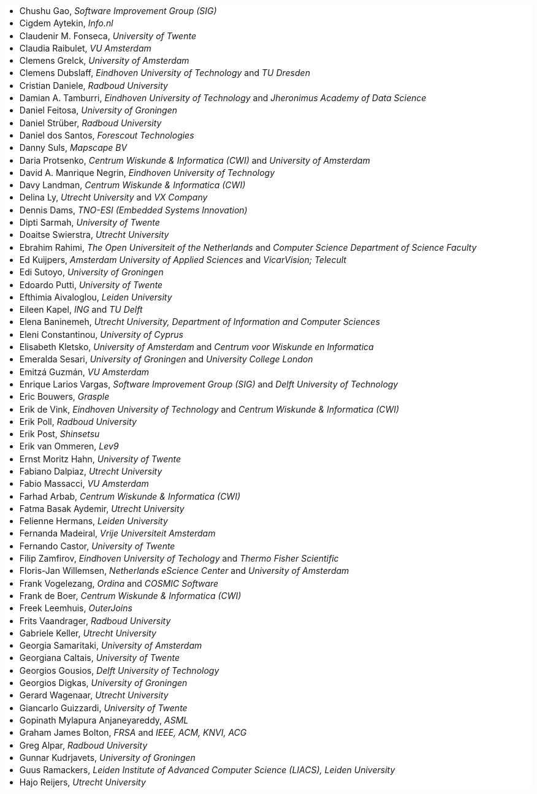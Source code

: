 - Chushu Gao, *Software Improvement Group (SIG)*
- Cigdem Aytekin, *Info.nl*
- Claudenir M. Fonseca, *University of Twente*
- Claudia Raibulet, *VU Amsterdam*
- Clemens Grelck, *University of Amsterdam*
- Clemens Dubslaff, *Eindhoven University of Technology* and *TU Dresden*
- Cristian Daniele, *Radboud University*
- Damian A. Tamburri, *Eindhoven University of Technology* and *Jheronimus Academy of Data Science*
- Daniel Feitosa, *University of Groningen*
- Daniel Strüber, *Radboud University*
- Daniel dos Santos, *Forescout Technologies*
- Danny Suls, *Mapscape BV*
- Daria Protsenko, *Centrum Wiskunde & Informatica (CWI)* and *University of Amsterdam*
- David A. Manrique Negrin, *Eindhoven University of Technology*
- Davy Landman, *Centrum Wiskunde & Informatica (CWI)*
- Delina Ly, *Utrecht University* and *VX Company*
- Dennis Dams, *TNO-ESI (Embedded Systems Innovation)*
- Dipti Sarmah, *University of Twente*
- Doaitse Swierstra, *Utrecht University*
- Ebrahim Rahimi, *The Open Universiteit of the Netherlands* and *Computer Science Department of Science Faculty*
- Ed Kuijpers, *Amsterdam University of Applied Sciences* and *VicarVision; Telecult*
- Edi Sutoyo, *University of Groningen*
- Edoardo Putti, *University of Twente*
- Efthimia Aivaloglou, *Leiden University*
- Eileen Kapel, *ING* and *TU Delft*
- Elena Baninemeh, *Utrecht University, Department of Information and Computer Sciences*
- Eleni Constantinou, *University of Cyprus*
- Elisabeth Kletsko, *University of Amsterdam* and *Centrum voor Wiskunde en Informatica*
- Emeralda Sesari, *University of Groningen* and *University College London*
- Emitzá Guzmán, *VU Amsterdam*
- Enrique Larios Vargas, *Software Improvement Group (SIG)* and *Delft University of Technology*
- Eric Bouwers, *Grasple*
- Erik de Vink, *Eindhoven University of Technology* and *Centrum Wiskunde & Informatica (CWI)*
- Erik Poll, *Radboud University*
- Erik Post, *Shinsetsu*
- Erik van Ommeren, *Lev9*
- Ernst Moritz Hahn, *University of Twente*
- Fabiano Dalpiaz, *Utrecht University*
- Fabio Massacci, *VU Amsterdam*
- Farhad Arbab, *Centrum Wiskunde & Informatica (CWI)*
- Fatma Basak Aydemir, *Utrecht University*
- Felienne Hermans, *Leiden University*
- Fernanda Madeiral, *Vrije Universiteit Amsterdam*
- Fernando Castor, *University of Twente*
- Filip Zamfirov, *Eindhoven University of Techology* and *Thermo Fisher Scientific*
- Floris-Jan Willemsen, *Netherlands eScience Center* and *University of Amsterdam*
- Frank Vogelezang, *Ordina* and *COSMIC Software*
- Frank de Boer, *Centrum Wiskunde & Informatica (CWI)*
- Freek Leemhuis, *OuterJoins*
- Frits Vaandrager, *Radboud University*
- Gabriele Keller, *Utrecht University*
- Georgia Samaritaki, *University of Amsterdam*
- Georgiana Caltais, *University of Twente*
- Georgios Gousios, *Delft University of Technology*
- Georgios Digkas, *University of Groningen*
- Gerard Wagenaar, *Utrecht University*
- Giancarlo Guizzardi, *University of Twente*
- Gopinath Mylapura Anjaneyareddy, *ASML*
- Graham James Bolton, *FRSA* and *IEEE, ACM, KNVI, ACG*
- Greg Alpar, *Radboud University*
- Gunnar Kudrjavets, *University of Groningen*
- Guus Ramackers, *Leiden Institute of Advanced Computer Science (LIACS), Leiden University*
- Hajo Reijers, *Utrecht University*